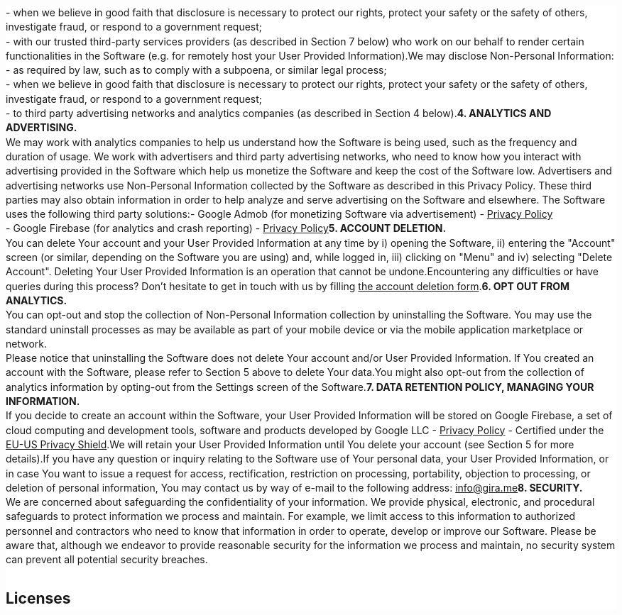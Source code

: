 \- when we believe in good faith that disclosure is necessary to protect our rights, protect your safety or the safety of others, investigate fraud, or respond to a government request;  
\- with our trusted third-party services providers (as described in Section 7 below) who work on our behalf to render certain functionalities in the Software (e.g. for remotely host your User Provided Information).We may disclose Non-Personal Information:  
\- as required by law, such as to comply with a subpoena, or similar legal process;  
\- when we believe in good faith that disclosure is necessary to protect our rights, protect your safety or the safety of others, investigate fraud, or respond to a government request;  
\- to third party advertising networks and analytics companies (as described in Section 4 below).**4\. ANALYTICS AND ADVERTISING.**  
We may work with analytics companies to help us understand how the Software is being used, such as the frequency and duration of usage. We work with advertisers and third party advertising networks, who need to know how you interact with advertising provided in the Software which help us monetize the Software and keep the cost of the Software low. Advertisers and advertising networks use Non-Personal Information collected by the Software as described in this Privacy Policy. These third parties may also obtain information in order to help analyze and serve advertising on the Software and elsewhere. The Software uses the following third party solutions:\- Google Admob (for monetizing Software via advertisement) - [Privacy Policy](https://policies.google.com/privacy?hl=en)  
\- Google Firebase (for analytics and crash reporting) - [Privacy Policy](https://firebase.google.com/support/privacy)**5\. ACCOUNT DELETION.**  
You can delete Your account and your User Provided Information at any time by i) opening the Software, ii) entering the "Account" screen (or similar, depending on the Software you are using) and, while logged in, iii) clicking on "Menu" and iv) selecting "Delete Account". Deleting Your User Provided Information is an operation that cannot be undone.Encountering any difficulties or have queries during this process? Don’t hesitate to get in touch with us by filling [the account deletion form](#delete).**6\. OPT OUT FROM ANALYTICS.**  
You can opt-out and stop the collection of Non-Personal Information collection by uninstalling the Software. You may use the standard uninstall processes as may be available as part of your mobile device or via the mobile application marketplace or network.  
Please notice that uninstalling the Software does not delete Your account and/or User Provided Information. If You created an account with the Software, please refer to Section 5 above to delete Your data.You might also opt-out from the collection of analytics information by opting-out from the Settings screen of the Software.**7\. DATA RETENTION POLICY, MANAGING YOUR INFORMATION.**  
If you decide to create an account within the Software, your User Provided Information will be stored on Google Firebase, a set of cloud computing and development tools, software and products developed by Google LLC - [Privacy Policy](https://policies.google.com/privacy?hl=en) - Certified under the [EU-US Privacy Shield](https://www.privacyshield.gov/participant?id=a2zt000000001L5AAI).We will retain your User Provided Information until You delete your account (see Section 5 for more details).If you have any question or inquiry relating to the Software use of Your personal data, your User Provided Information, or in case You want to issue a request for access, rectification, restriction on processing, portability, objection to processing, or deletion of personal information, You may contact us by way of e-mail to the following address: info@gira.me**8\. SECURITY.**  
We are concerned about safeguarding the confidentiality of your information. We provide physical, electronic, and procedural safeguards to protect information we process and maintain. For example, we limit access to this information to authorized personnel and contractors who need to know that information in order to operate, develop or improve our Software. Please be aware that, although we endeavor to provide reasonable security for the information we process and maintain, no security system can prevent all potential security breaches.

Licenses
--------
